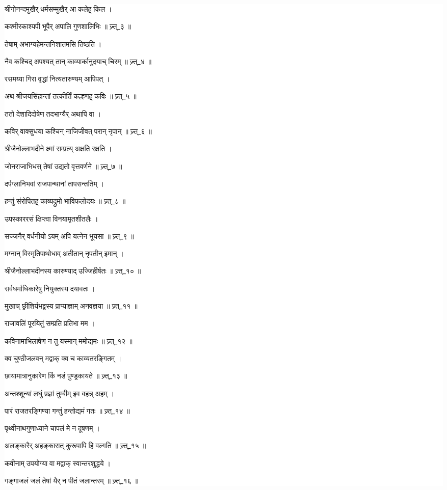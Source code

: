   
श्रीगोनन्दमुखैर् धर्मसम्मुखैर् आ कलेह्̱ किल ।
  
कश्मीरकाश्यपी भूपैर् अपालि गुणशालिभिः ॥ ज्र्त्_३ ॥  

  
तेषाम् अभाग्यहेमन्तनिशातमसि तिष्ठति ।
  
नैव कश्चिद् अपश्यत् तान् काव्यार्कानुदयाच् चिरम् ॥ ज्र्त्_४ ॥  

  
रसमय्या गिरा वृद्धां नित्यतारुण्यम् आपिपत् ।
  
अथ श्रीजयसिंहान्तां तत्कीर्तिं कल्हणह्̱ कविः ॥ ज्र्त्_५ ॥  

  
ततो देशादिदोषेण तदभाग्यैर् अथापि वा ।
  
कविर् वाक्सुधया कश्चिन् नाजिजीवत् परान् नृपान् ॥ ज्र्त्_६ ॥  

  
श्रीजैनोल्लाभदीने क्ष्मां सम्प्रत्य् अक्षति रक्षति ।
  
जोनराजाभिधस् तेषां उद्यतो वृत्तवर्णने ॥ ज्र्त्_७ ॥  

  
दर्पग्लानिभवां राजपान्थानां तापसन्ततिम् ।
  
हन्तुं संरोपितह्̱ काव्यद्रुमो भाविफलोदयः ॥ ज्र्त्_८ ॥  

  
उपस्काररसं क्षिप्त्वा विनयामृतशीतलैः ।
  
सज्जनैर् वर्धनीयो ऽयम् अपि यत्नेन भूयसा ॥ ज्र्त्_९ ॥  

  
मग्नान् विस्मृतिपाथोधाव् अतीतान् नृपतीन् इमान् ।
  
श्रीजैनोल्लाभदीनस्य कारुण्याद् उज्जिहीर्षतः ॥ ज्र्त्_१० ॥  

  
सर्वधर्माधिकारेषु नियुक्तस्य दयावतः ।
  
मुखाच् छ्रीशिर्यभट्टस्य प्राप्याज्ञाम् अनवज्ञया ॥ ज्र्त्_११ ॥  

  
राजावलिं पूरयितुं सम्प्रति प्रतिभा मम ।
  
कविनामाभिलाषेण न तु यस्मान् ममोद्यमः ॥ ज्र्त्_१२ ॥  

  
क्व चुण्ठीजलवन् मद्वाक् क्व च काव्यतरङ्गितम् ।
  
छायामात्रानुकारेण किं नडं पुण्ड्रकायते ॥ ज्र्त्_१३ ॥  

  
अन्तश्शून्यां लघुं प्रज्ञां तुम्बीम् इव वहन्न् अहम् ।
  
पारं राजतरङ्गिण्या गन्तुं हन्तोद्यमं गतः ॥ ज्र्त्_१४ ॥  

  
पृथ्वीनाथगुणाध्याने चापलं मे न दूषणम् ।
  
अलङ्कारैर् अहङ्कारात् कुरूपापि हि वल्गति ॥ ज्र्त्_१५ ॥  

  
कवीनाम् उपयोग्या वा मद्वाक् स्वान्तरशुद्धये ।
  
गङ्गाजलं जलं तेषां यैर् न पीतं जलान्तरम् ॥ ज्र्त्_१६ ॥  
